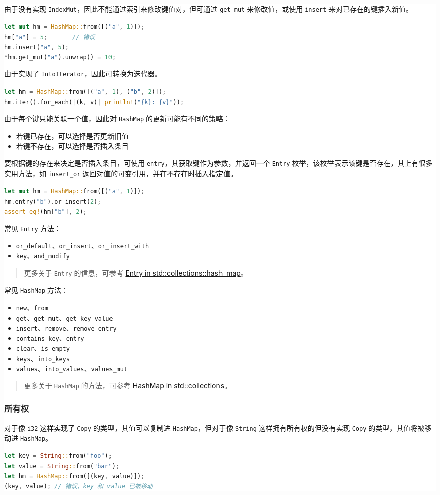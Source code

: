 由于没有实现 `IndexMut`，因此不能通过索引来修改键值对，但可通过 `get_mut` 来修改值，或使用 `insert` 来对已存在的键插入新值。

```rust
let mut hm = HashMap::from([("a", 1)]);
hm["a"] = 5;       // 错误
hm.insert("a", 5);
*hm.get_mut("a").unwrap() = 10;
```

由于实现了 `IntoIterator`，因此可转换为迭代器。

```rust
let hm = HashMap::from([("a", 1), ("b", 2)]);
hm.iter().for_each(|(k, v)| println!("{k}: {v}"));
```

由于每个键只能关联一个值，因此对 `HashMap` 的更新可能有不同的策略：

- 若键已存在，可以选择是否更新旧值
- 若键不存在，可以选择是否插入条目

要根据键的存在来决定是否插入条目，可使用 `entry`，其获取键作为参数，并返回一个 `Entry` 枚举，该枚举表示该键是否存在，其上有很多实用方法，如 `insert_or` 返回对值的可变引用，并在不存在时插入指定值。

```rust
let mut hm = HashMap::from([("a", 1)]);
hm.entry("b").or_insert(2);
assert_eq!(hm["b"], 2);
```

常见 `Entry` 方法：

- `or_default`、`or_insert`、`or_insert_with`
- `key`、`and_modify`

> 更多关于 `Entry` 的信息，可参考 [Entry in std::collections::hash_map](https://doc.rust-lang.org/std/collections/hash_map/enum.Entry.html)。

常见 `HashMap` 方法：

- `new`、`from`
- `get`、`get_mut`、`get_key_value`
- `insert`、`remove`、`remove_entry`
- `contains_key`、`entry`
- `clear`、`is_empty`
- `keys`、`into_keys`
- `values`、`into_values`、`values_mut`

> 更多关于 `HashMap` 的方法，可参考 [HashMap in std::collections](https://doc.rust-lang.org/std/collections/struct.HashMap.html#implementations)。

### 所有权

对于像 `i32` 这样实现了 `Copy` 的类型，其值可以复制进 `HashMap`，但对于像 `String` 这样拥有所有权的但没有实现 `Copy` 的类型，其值将被移动进 `HashMap`。

```rust
let key = String::from("foo");
let value = String::from("bar");
let hm = HashMap::from([(key, value)]);
(key, value); // 错误，key 和 value 已被移动
```
